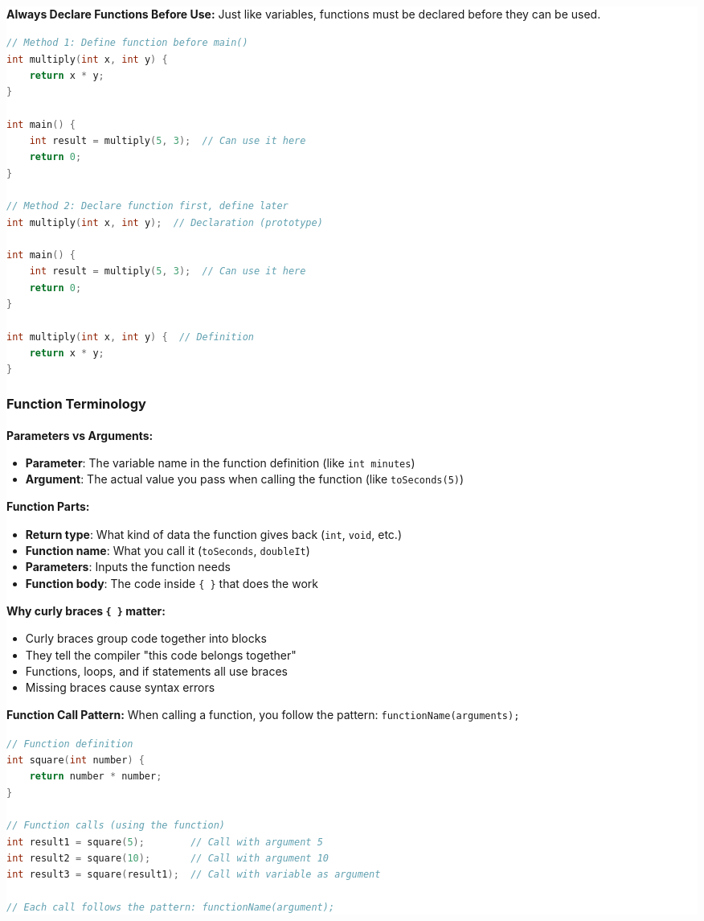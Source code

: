 **Always Declare Functions Before Use:**
Just like variables, functions must be declared before they can be used.

```cpp
// Method 1: Define function before main()
int multiply(int x, int y) {
    return x * y;
}

int main() {
    int result = multiply(5, 3);  // Can use it here
    return 0;
}

// Method 2: Declare function first, define later
int multiply(int x, int y);  // Declaration (prototype)

int main() {
    int result = multiply(5, 3);  // Can use it here
    return 0;
}

int multiply(int x, int y) {  // Definition
    return x * y;
}
```

### Function Terminology
**Parameters vs Arguments:**
- **Parameter**: The variable name in the function definition (like `int minutes`)
- **Argument**: The actual value you pass when calling the function (like `toSeconds(5)`)

**Function Parts:**
- **Return type**: What kind of data the function gives back (`int`, `void`, etc.)
- **Function name**: What you call it (`toSeconds`, `doubleIt`)
- **Parameters**: Inputs the function needs
- **Function body**: The code inside `{ }` that does the work

**Why curly braces `{ }` matter:**
- Curly braces group code together into blocks
- They tell the compiler "this code belongs together"
- Functions, loops, and if statements all use braces
- Missing braces cause syntax errors

**Function Call Pattern:**
When calling a function, you follow the pattern: `functionName(arguments);`

```cpp
// Function definition
int square(int number) {
    return number * number;
}

// Function calls (using the function)
int result1 = square(5);        // Call with argument 5
int result2 = square(10);       // Call with argument 10
int result3 = square(result1);  // Call with variable as argument

// Each call follows the pattern: functionName(argument);
```
